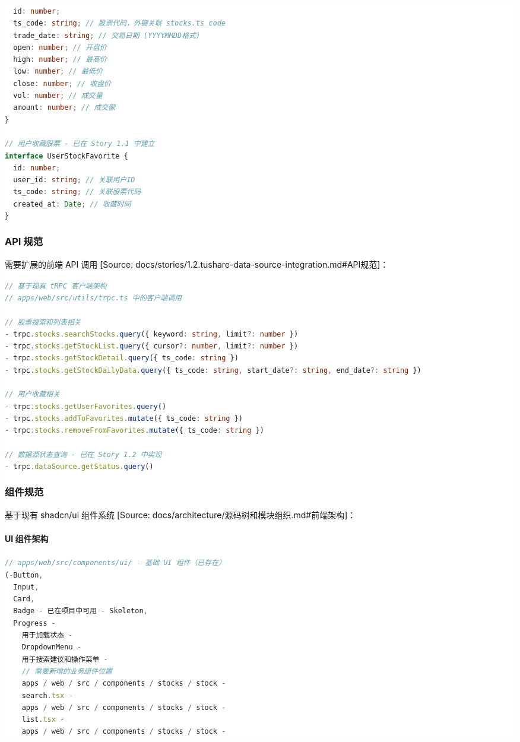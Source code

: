 ```typescript
  id: number;
  ts_code: string; // 股票代码，外键关联 stocks.ts_code
  trade_date: string; // 交易日期 (YYYYMMDD格式)
  open: number; // 开盘价
  high: number; // 最高价
  low: number; // 最低价
  close: number; // 收盘价
  vol: number; // 成交量
  amount: number; // 成交额
}

// 用户收藏股票 - 已在 Story 1.1 中建立
interface UserStockFavorite {
  id: number;
  user_id: string; // 关联用户ID
  ts_code: string; // 关联股票代码
  created_at: Date; // 收藏时间
}
```

### API 规范

需要扩展的前端 API 调用 [Source: docs/stories/1.2.tushare-data-source-integration.md#API规范]：

```typescript
// 基于现有 tRPC 客户端架构
// apps/web/src/utils/trpc.ts 中的客户端调用

// 股票搜索和列表相关
- trpc.stocks.searchStocks.query({ keyword: string, limit?: number })
- trpc.stocks.getStockList.query({ cursor?: number, limit?: number })
- trpc.stocks.getStockDetail.query({ ts_code: string })
- trpc.stocks.getStockDailyData.query({ ts_code: string, start_date?: string, end_date?: string })

// 用户收藏相关
- trpc.stocks.getUserFavorites.query()
- trpc.stocks.addToFavorites.mutate({ ts_code: string })
- trpc.stocks.removeFromFavorites.mutate({ ts_code: string })

// 数据源状态查询 - 已在 Story 1.2 中实现
- trpc.dataSource.getStatus.query()
```

### 组件规范

基于现有 shadcn/ui 组件系统 [Source: docs/architecture/源码树和模块组织.md#前端架构]：

#### UI 组件架构

```typescript
// apps/web/src/components/ui/ - 基础 UI 组件（已存在）
(-Button,
  Input,
  Card,
  Badge - 已在项目中可用 - Skeleton,
  Progress -
    用于加载状态 -
    DropdownMenu -
    用于搜索建议和操作菜单 -
    // 需要新增的业务组件位置
    apps / web / src / components / stocks / stock -
    search.tsx -
    apps / web / src / components / stocks / stock -
    list.tsx -
    apps / web / src / components / stocks / stock -
```